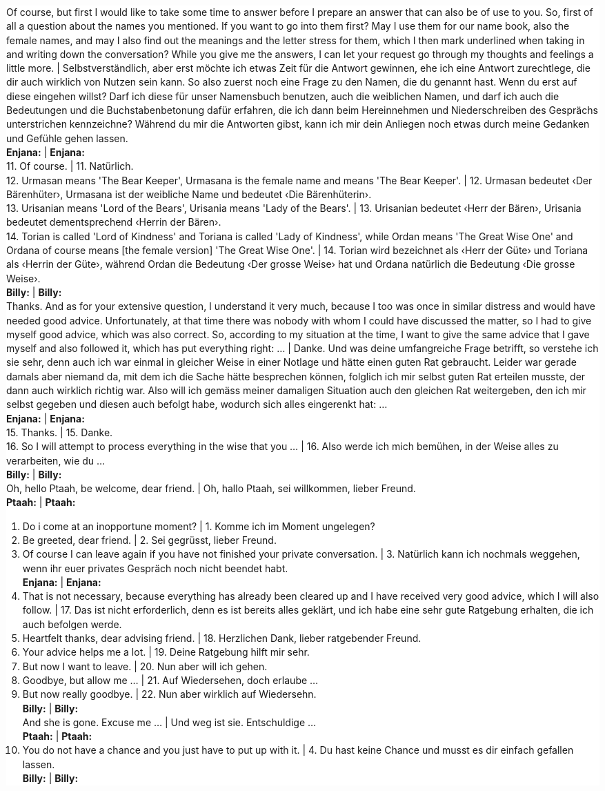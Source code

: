 Of course, but first I would like to take some time to answer before I prepare an answer that can also be of use to you. So, first of all a question about the names you mentioned. If you want to go into them first? May I use them for our name book, also the female names, and may I also find out the meanings and the letter stress for them, which I then mark underlined when taking in and writing down the conversation? While you give me the answers, I can let your request go through my thoughts and feelings a little more.  | Selbstverständlich, aber erst möchte ich etwas Zeit für die Antwort gewinnen, ehe ich eine Antwort zurechtlege, die dir auch wirklich von Nutzen sein kann. So also zuerst noch eine Frage zu den Namen, die du genannt hast. Wenn du erst auf diese eingehen willst? Darf ich diese für unser Namensbuch benutzen, auch die weiblichen Namen, und darf ich auch die Bedeutungen und die Buchstabenbetonung dafür erfahren, die ich dann beim Hereinnehmen und Niederschreiben des Gesprächs unterstrichen kennzeichne? Während du mir die Antworten gibst, kann ich mir dein Anliegen noch etwas durch meine Gedanken und Gefühle gehen lassen.   
**Enjana:** | **Enjana:**  
11. Of course.  | 11. Natürlich.   
12. Urmasan means 'The Bear Keeper', Urmasana is the female name and means 'The Bear Keeper'.  | 12. Urmasan bedeutet ‹Der Bärenhüter›, Urmasana ist der weibliche Name und bedeutet ‹Die Bärenhüterin›.   
13. Urisanian means 'Lord of the Bears', Urisania means 'Lady of the Bears'.  | 13. Urisanian bedeutet ‹Herr der Bären›, Urisania bedeutet dementsprechend ‹Herrin der Bären›.   
14. Torian is called 'Lord of Kindness' and Toriana is called 'Lady of Kindness', while Ordan means 'The Great Wise One' and Ordana of course means [the female version] 'The Great Wise One'.  | 14. Torian wird bezeichnet als ‹Herr der Güte› und Toriana als ‹Herrin der Güte›, während Ordan die Bedeutung ‹Der grosse Weise› hat und Ordana natürlich die Bedeutung ‹Die grosse Weise›.   
**Billy:** | **Billy:**  
Thanks. And as for your extensive question, I understand it very much, because I too was once in similar distress and would have needed good advice. Unfortunately, at that time there was nobody with whom I could have discussed the matter, so I had to give myself good advice, which was also correct. So, according to my situation at the time, I want to give the same advice that I gave myself and also followed it, which has put everything right: …  | Danke. Und was deine umfangreiche Frage betrifft, so verstehe ich sie sehr, denn auch ich war einmal in gleicher Weise in einer Notlage und hätte einen guten Rat gebraucht. Leider war gerade damals aber niemand da, mit dem ich die Sache hätte besprechen können, folglich ich mir selbst guten Rat erteilen musste, der dann auch wirklich richtig war. Also will ich gemäss meiner damaligen Situation auch den gleichen Rat weitergeben, den ich mir selbst gegeben und diesen auch befolgt habe, wodurch sich alles eingerenkt hat: …   
**Enjana:** | **Enjana:**  
15. Thanks.  | 15. Danke.   
16. So I will attempt to process everything in the wise that you …  | 16. Also werde ich mich bemühen, in der Weise alles zu verarbeiten, wie du …   
**Billy:** | **Billy:**  
Oh, hello Ptaah, be welcome, dear friend.  | Oh, hallo Ptaah, sei willkommen, lieber Freund.   
**Ptaah:** | **Ptaah:**  
1. Do i come at an inopportune moment?  | 1. Komme ich im Moment ungelegen?   
2. Be greeted, dear friend.  | 2. Sei gegrüsst, lieber Freund.   
3. Of course I can leave again if you have not finished your private conversation.  | 3. Natürlich kann ich nochmals weggehen, wenn ihr euer privates Gespräch noch nicht beendet habt.   
**Enjana:** | **Enjana:**  
17. That is not necessary, because everything has already been cleared up and I have received very good advice, which I will also follow.  | 17. Das ist nicht erforderlich, denn es ist bereits alles geklärt, und ich habe eine sehr gute Ratgebung erhalten, die ich auch befolgen werde.   
18. Heartfelt thanks, dear advising friend.  | 18. Herzlichen Dank, lieber ratgebender Freund.   
19. Your advice helps me a lot.  | 19. Deine Ratgebung hilft mir sehr.   
20. But now I want to leave.  | 20. Nun aber will ich gehen.   
21. Goodbye, but allow me …  | 21. Auf Wiedersehen, doch erlaube …   
22. But now really goodbye.  | 22. Nun aber wirklich auf Wiedersehn.   
**Billy:** | **Billy:**  
And she is gone. Excuse me …  | Und weg ist sie. Entschuldige …   
**Ptaah:** | **Ptaah:**  
4. You do not have a chance and you just have to put up with it.  | 4. Du hast keine Chance und musst es dir einfach gefallen lassen.   
**Billy:** | **Billy:**  